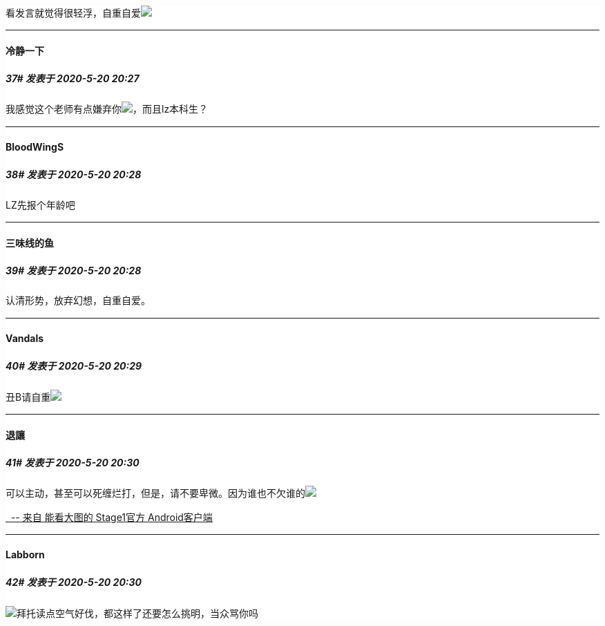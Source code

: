 
看发言就觉得很轻浮，自重自爱<img src="https://static.saraba1st.com/image/smiley/face2017/192.png" referrerpolicy="no-referrer">


-----

####  冷静一下  
##### 37#       发表于 2020-5-20 20:27


我感觉这个老师有点嫌弃你<img src="https://static.saraba1st.com/image/smiley/face2017/013.png" referrerpolicy="no-referrer">，而且lz本科生？


-----

####  BloodWingS  
##### 38#       发表于 2020-5-20 20:28


LZ先报个年龄吧


-----

####  三味线的鱼  
##### 39#       发表于 2020-5-20 20:28


认清形势，放弃幻想，自重自爱。


-----

####  Vandals  
##### 40#       发表于 2020-5-20 20:29


丑B请自重<img src="https://static.saraba1st.com/image/smiley/face2017/067.png" referrerpolicy="no-referrer">


-----

####  退讓  
##### 41#       发表于 2020-5-20 20:30


可以主动，甚至可以死缠烂打，但是，请不要卑微。因为谁也不欠谁的<img src="https://static.saraba1st.com/image/smiley/face2017/027.png" referrerpolicy="no-referrer">

[  -- 来自 能看大图的 Stage1官方 Android客户端](https://www.coolapk.com/apk/140634)


-----

####  Labborn  
##### 42#       发表于 2020-5-20 20:30


<img src="https://static.saraba1st.com/image/smiley/face2017/067.png" referrerpolicy="no-referrer">拜托读点空气好伐，都这样了还要怎么挑明，当众骂你吗

